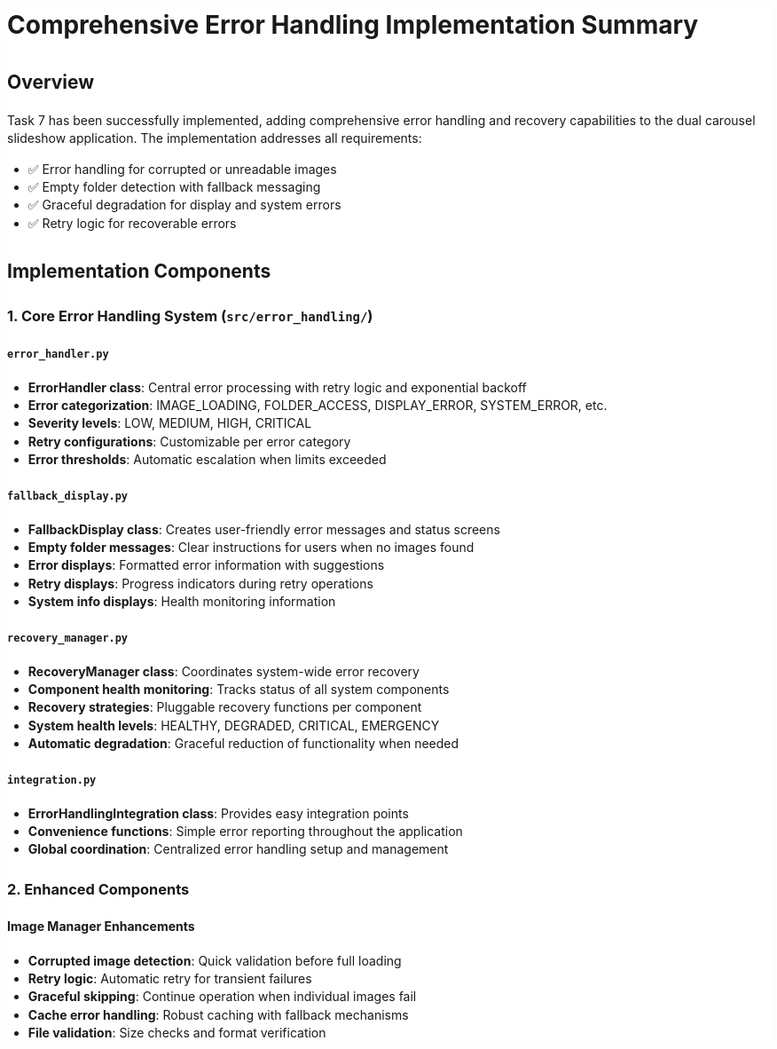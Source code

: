 # Comprehensive Error Handling Implementation Summary

## Overview

Task 7 has been successfully implemented, adding comprehensive error handling and recovery capabilities to the dual carousel slideshow application. The implementation addresses all requirements:

- ✅ Error handling for corrupted or unreadable images
- ✅ Empty folder detection with fallback messaging  
- ✅ Graceful degradation for display and system errors
- ✅ Retry logic for recoverable errors

## Implementation Components

### 1. Core Error Handling System (`src/error_handling/`)

#### `error_handler.py`
- **ErrorHandler class**: Central error processing with retry logic and exponential backoff
- **Error categorization**: IMAGE_LOADING, FOLDER_ACCESS, DISPLAY_ERROR, SYSTEM_ERROR, etc.
- **Severity levels**: LOW, MEDIUM, HIGH, CRITICAL
- **Retry configurations**: Customizable per error category
- **Error thresholds**: Automatic escalation when limits exceeded

#### `fallback_display.py`
- **FallbackDisplay class**: Creates user-friendly error messages and status screens
- **Empty folder messages**: Clear instructions for users when no images found
- **Error displays**: Formatted error information with suggestions
- **Retry displays**: Progress indicators during retry operations
- **System info displays**: Health monitoring information

#### `recovery_manager.py`
- **RecoveryManager class**: Coordinates system-wide error recovery
- **Component health monitoring**: Tracks status of all system components
- **Recovery strategies**: Pluggable recovery functions per component
- **System health levels**: HEALTHY, DEGRADED, CRITICAL, EMERGENCY
- **Automatic degradation**: Graceful reduction of functionality when needed

#### `integration.py`
- **ErrorHandlingIntegration class**: Provides easy integration points
- **Convenience functions**: Simple error reporting throughout the application
- **Global coordination**: Centralized error handling setup and management

### 2. Enhanced Components

#### Image Manager Enhancements
- **Corrupted image detection**: Quick validation before full loading
- **Retry logic**: Automatic retry for transient failures
- **Graceful skipping**: Continue operation when individual images fail
- **Cache error handling**: Robust caching with fallback mechanisms
- **File validation**: Size checks and format verification
